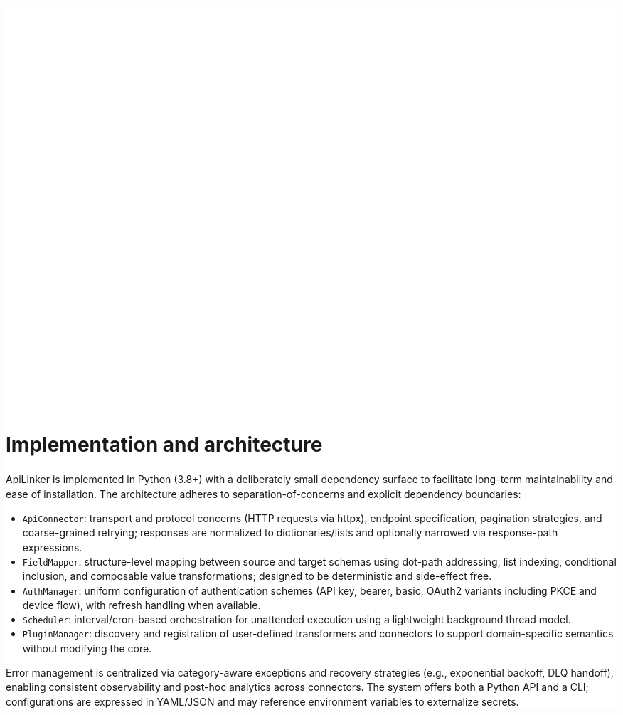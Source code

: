 ![Figure 4: Benchmark throughput (records/second) under nominal and fault-injected conditions for representative scenarios.](paper/figures/figure04_benchmarks.png)

# Implementation and architecture

ApiLinker is implemented in Python (3.8+) with a deliberately small dependency surface to facilitate long-term maintainability and ease of installation. The architecture adheres to separation-of-concerns and explicit dependency boundaries:

- `ApiConnector`: transport and protocol concerns (HTTP requests via httpx), endpoint specification, pagination strategies, and coarse-grained retrying; responses are normalized to dictionaries/lists and optionally narrowed via response-path expressions.
- `FieldMapper`: structure-level mapping between source and target schemas using dot-path addressing, list indexing, conditional inclusion, and composable value transformations; designed to be deterministic and side-effect free.
- `AuthManager`: uniform configuration of authentication schemes (API key, bearer, basic, OAuth2 variants including PKCE and device flow), with refresh handling when available.
- `Scheduler`: interval/cron-based orchestration for unattended execution using a lightweight background thread model.
- `PluginManager`: discovery and registration of user-defined transformers and connectors to support domain-specific semantics without modifying the core.

Error management is centralized via category-aware exceptions and recovery strategies (e.g., exponential backoff, DLQ handoff), enabling consistent observability and post-hoc analytics across connectors. The system offers both a Python API and a CLI; configurations are expressed in YAML/JSON and may reference environment variables to externalize secrets.
